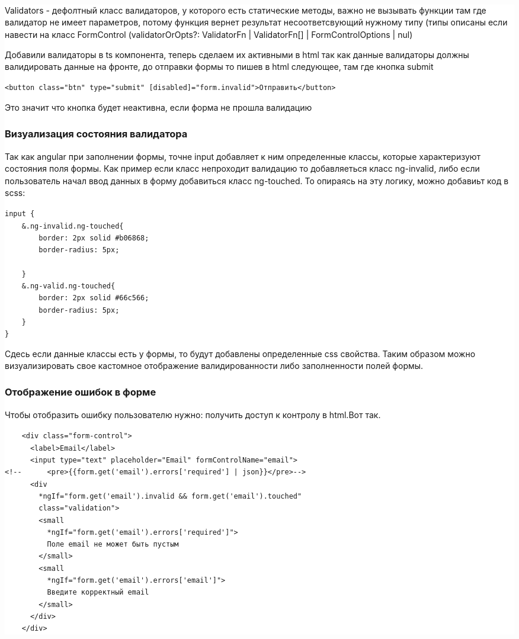 Validators - дефолтный класс валидаторов, у которого есть статические методы, важно не вызывать функции 
там где валидатор не имеет параметров, потому функция вернет результат несоответсвующий нужному типу (типы 
описаны если навести на класс FormControl (validatorOrOpts?: ValidatorFn | ValidatorFn[] | FormControlOptions | nul)

Добавили валидаторы в ts компонента, теперь сделаем их активными в html
так как данные валидаторы должны валидировать данные на фронте, до отправки формы
то пишев в html следующее, там где кнопка submit

    <button class="btn" type="submit" [disabled]="form.invalid">Отправить</button>

Это значит что кнопка будет неактивна, если форма не прошла валидацию

### Визуализация состояния валидатора

Так как angular при заполнении формы, точне input добавляет к ним определенные классы, которые
характеризуют состояния поля формы. Как пример если класс непроходит валидацию то добавляеться
класс ng-invalid, либо если пользователь начал ввод данных в форму добавиться класс ng-touched.
То опираясь на эту логику, можно добавиьт код в scss:

    input {
        &.ng-invalid.ng-touched{
            border: 2px solid #b06868;
            border-radius: 5px;
        
        }
        &.ng-valid.ng-touched{
            border: 2px solid #66c566;
            border-radius: 5px;
        }
    }

Сдесь если данные классы есть у формы, то будут добавлены определенные css свойства. Таким образом
можно визуализировать свое кастомное отображение валидированности либо заполненности полей формы.

### Отображение ошибок в форме

Чтобы отобразить ошибку пользователю нужно: получить доступ к контролу в html.Вот так.

        <div class="form-control">
          <label>Email</label>
          <input type="text" placeholder="Email" formControlName="email">
    <!--      <pre>{{form.get('email').errors['required'] | json}}</pre>-->
          <div
            *ngIf="form.get('email').invalid && form.get('email').touched"
            class="validation">
            <small
              *ngIf="form.get('email').errors['required']">
              Поле email не может быть пустым
            </small>
            <small
              *ngIf="form.get('email').errors['email']">
              Введите корректный email
            </small>
          </div>
        </div>
